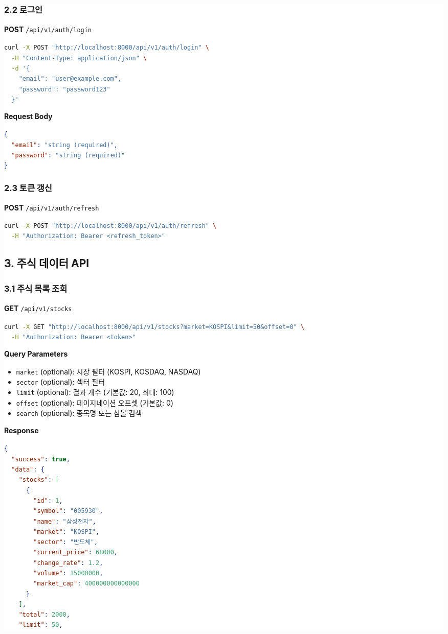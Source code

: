 ### 2.2 로그인

**POST** `/api/v1/auth/login`

```bash
curl -X POST "http://localhost:8000/api/v1/auth/login" \
  -H "Content-Type: application/json" \
  -d '{
    "email": "user@example.com",
    "password": "password123"
  }'
```

**Request Body**
```json
{
  "email": "string (required)",
  "password": "string (required)"
}
```

### 2.3 토큰 갱신

**POST** `/api/v1/auth/refresh`

```bash
curl -X POST "http://localhost:8000/api/v1/auth/refresh" \
  -H "Authorization: Bearer <refresh_token>"
```

## 3. 주식 데이터 API

### 3.1 주식 목록 조회

**GET** `/api/v1/stocks`

```bash
curl -X GET "http://localhost:8000/api/v1/stocks?market=KOSPI&limit=50&offset=0" \
  -H "Authorization: Bearer <token>"
```

**Query Parameters**
- `market` (optional): 시장 필터 (KOSPI, KOSDAQ, NASDAQ)
- `sector` (optional): 섹터 필터
- `limit` (optional): 결과 개수 (기본값: 20, 최대: 100)
- `offset` (optional): 페이지네이션 오프셋 (기본값: 0)
- `search` (optional): 종목명 또는 심볼 검색

**Response**
```json
{
  "success": true,
  "data": {
    "stocks": [
      {
        "id": 1,
        "symbol": "005930",
        "name": "삼성전자",
        "market": "KOSPI",
        "sector": "반도체",
        "current_price": 68000,
        "change_rate": 1.2,
        "volume": 15000000,
        "market_cap": 400000000000000
      }
    ],
    "total": 2000,
    "limit": 50,
```